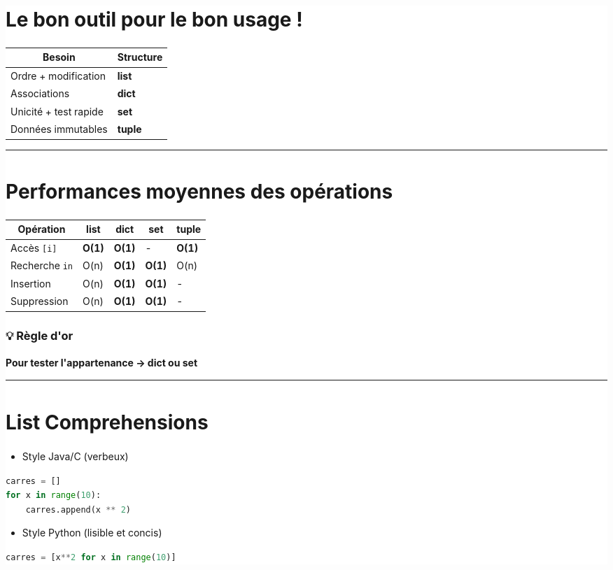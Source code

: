 # Le bon outil pour le bon usage !

| Besoin | Structure |
|--------|-----------|
| Ordre + modification | **list** |
| Associations | **dict** |
| Unicité + test rapide | **set** |
| Données immutables | **tuple** |

---

# Performances moyennes des opérations
| Opération | list | dict | set | tuple |
|-----------|------|------|-----|-------|
| Accès `[i]` | <span class="text-green-500">**O(1)**</span> | <span class="text-green-500">**O(1)**</span> | - | <span class="text-green-500">**O(1)**</span> |
| Recherche `in` | <span class="text-orange-500">O(n)</span> | <span class="text-green-500">**O(1)**</span> | <span class="text-green-500">**O(1)**</span> | <span class="text-orange-500">O(n)</span> |
| Insertion | <span class="text-orange-500">O(n)</span> | <span class="text-green-500">**O(1)**</span> | <span class="text-green-500">**O(1)**</span> | - |
| Suppression | <span class="text-orange-500">O(n)</span> | <span class="text-green-500">**O(1)**</span> | <span class="text-green-500">**O(1)**</span> | - |

<v-click>

### 💡 Règle d'or

**Pour tester l'appartenance → dict ou set**

</v-click>

---

# List Comprehensions

- Style Java/C (verbeux)
```python
carres = []
for x in range(10):
    carres.append(x ** 2)
```
<v-click>

- Style Python (lisible et concis)
```python
carres = [x**2 for x in range(10)]
```
</v-click>

<v-click>
